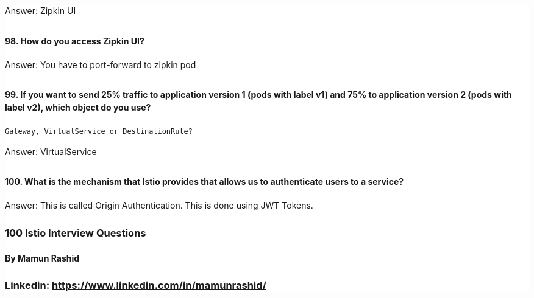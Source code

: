   Answer: Zipkin UI


##
#### 98. How do you access Zipkin UI?

  Answer: You have to port-forward to zipkin pod


##
#### 99. If you want to send 25% traffic to application version 1 (pods with label v1) and 75% to application version 2 (pods with label v2), which object do you use?
    Gateway, VirtualService or DestinationRule?

  Answer: VirtualService


##
#### 100. What is the mechanism that Istio provides that allows us to authenticate users to a service?

  Answer: This is called Origin Authentication. This is done using JWT Tokens.

 


###                       100 Istio Interview Questions

####                       By Mamun Rashid

###                       Linkedin:  https://www.linkedin.com/in/mamunrashid/
